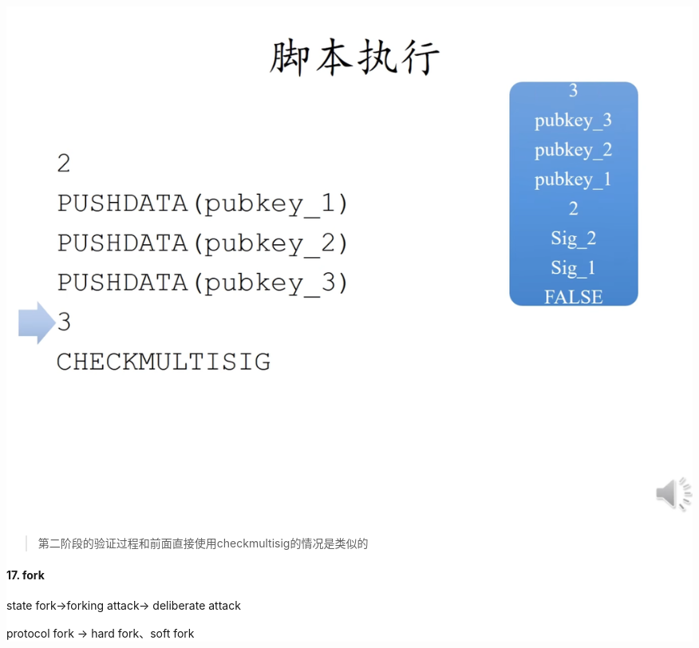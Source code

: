 ![](../img/block_s_59.png)

> 第二阶段的验证过程和前面直接使用checkmultisig的情况是类似的











#### 17. fork



state fork->forking attack-> deliberate attack



protocol fork -> hard fork、soft fork




